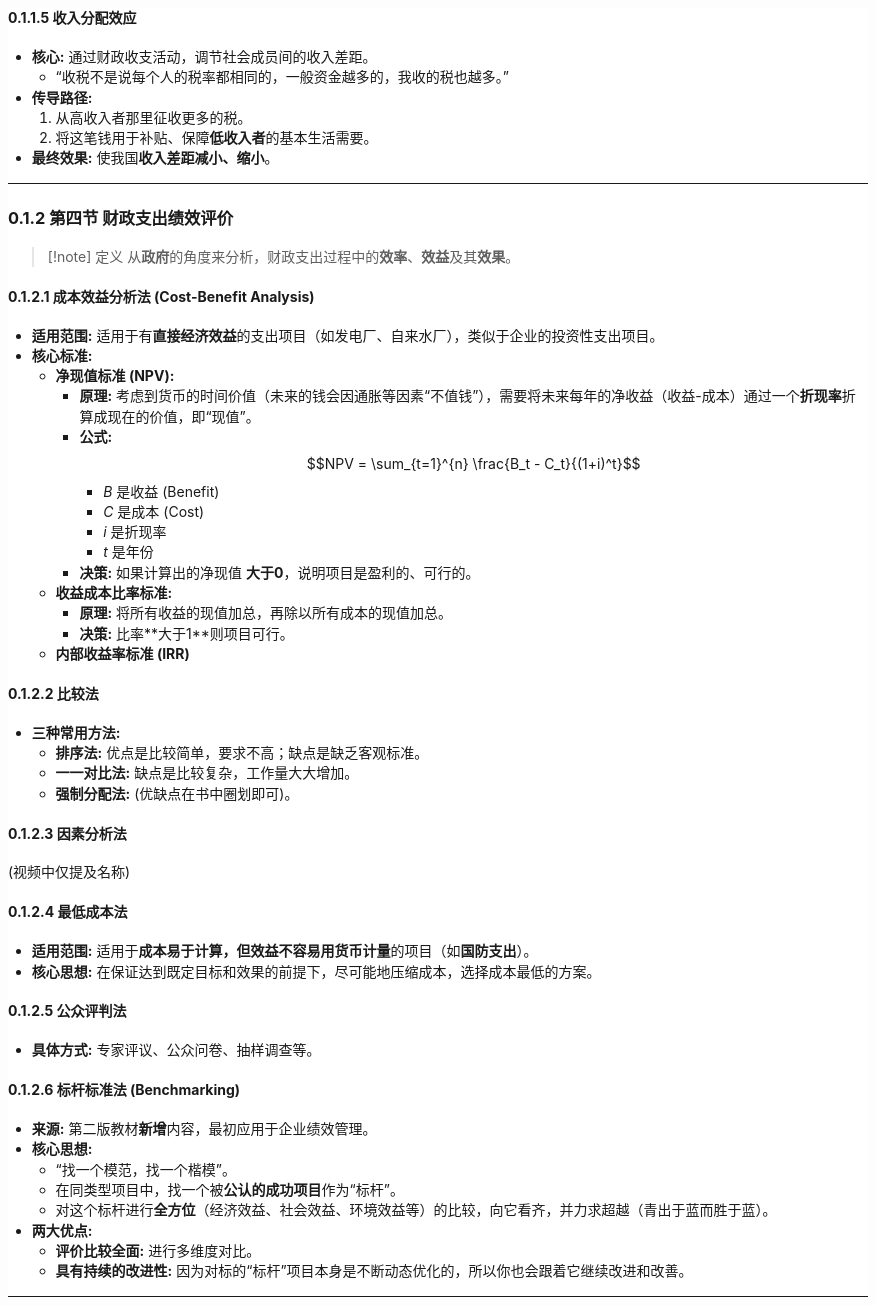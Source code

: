 #### 0.1.1.5 收入分配效应
- **核心:** 通过财政收支活动，调节社会成员间的收入差距。
    - “收税不是说每个人的税率都相同的，一般资金越多的，我收的税也越多。”
- **传导路径:**
    1. 从高收入者那里征收更多的税。
    2. 将这笔钱用于补贴、保障**低收入者**的基本生活需要。
- **最终效果:** 使我国**收入差距减小、缩小**。

---
### 0.1.2 第四节 财政支出绩效评价
> [!note] 定义
> 从**政府**的角度来分析，财政支出过程中的**效率**、**效益**及其**效果**。

#### 0.1.2.1 成本效益分析法 (Cost-Benefit Analysis)
- **适用范围:** 适用于有**直接经济效益**的支出项目（如发电厂、自来水厂），类似于企业的投资性支出项目。
- **核心标准:**
    - **净现值标准 (NPV):**
        - **原理:** 考虑到货币的时间价值（未来的钱会因通胀等因素“不值钱”），需要将未来每年的净收益（收益-成本）通过一个**折现率**折算成现在的价值，即“现值”。
        - **公式:** $$NPV = \sum_{t=1}^{n} \frac{B_t - C_t}{(1+i)^t}$$
            - $B$ 是收益 (Benefit)
            - $C$ 是成本 (Cost)
            - $i$ 是折现率
            - $t$ 是年份
        - **决策:** 如果计算出的净现值 **大于$0$**，说明项目是盈利的、可行的。
    - **收益成本比率标准:**
        - **原理:** 将所有收益的现值加总，再除以所有成本的现值加总。
        - **决策:** 比率**大于$1$**则项目可行。
    - **内部收益率标准 (IRR)**

#### 0.1.2.2 比较法
- **三种常用方法:**
    - **排序法:** 优点是比较简单，要求不高；缺点是缺乏客观标准。
    - **一一对比法:** 缺点是比较复杂，工作量大大增加。
    - **强制分配法:** (优缺点在书中圈划即可)。

#### 0.1.2.3 因素分析法
(视频中仅提及名称)

#### 0.1.2.4 最低成本法
- **适用范围:** 适用于**成本易于计算，但效益不容易用货币计量**的项目（如**国防支出**）。
- **核心思想:** 在保证达到既定目标和效果的前提下，尽可能地压缩成本，选择成本最低的方案。

#### 0.1.2.5 公众评判法
- **具体方式:** 专家评议、公众问卷、抽样调查等。

#### 0.1.2.6 标杆标准法 (Benchmarking)
- **来源:** 第二版教材**新增**内容，最初应用于企业绩效管理。
- **核心思想:**
    - “找一个模范，找一个楷模”。
    - 在同类型项目中，找一个被**公认的成功项目**作为“标杆”。
    - 对这个标杆进行**全方位**（经济效益、社会效益、环境效益等）的比较，向它看齐，并力求超越（青出于蓝而胜于蓝）。
- **两大优点:**
    - **评价比较全面:** 进行多维度对比。
    - **具有持续的改进性:** 因为对标的“标杆”项目本身是不断动态优化的，所以你也会跟着它继续改进和改善。

---